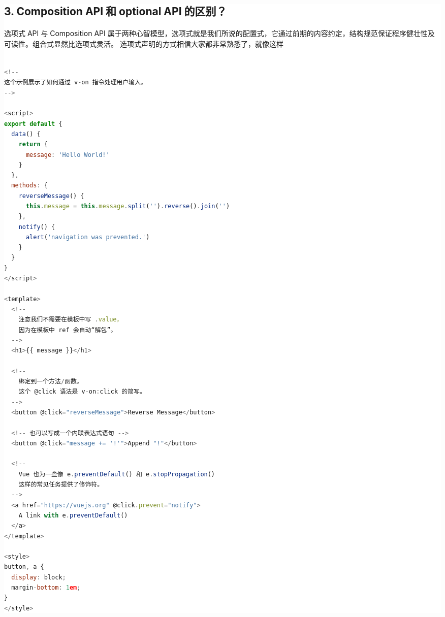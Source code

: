 ## 3. Composition API 和 optional API 的区别？

选项式 API 与 Composition API 属于两种心智模型，选项式就是我们所说的配置式，它通过前期的内容约定，结构规范保证程序健壮性及可读性。组合式显然比选项式灵活。
选项式声明的方式相信大家都非常熟悉了，就像这样

```javascript

<!--
这个示例展示了如何通过 v-on 指令处理用户输入。
-->

<script>
export default {
  data() {
    return {
      message: 'Hello World!'
    }
  },
  methods: {
    reverseMessage() {
      this.message = this.message.split('').reverse().join('')
    },
    notify() {
      alert('navigation was prevented.')
    }
  }
}
</script>

<template>
  <!--
    注意我们不需要在模板中写 .value，
    因为在模板中 ref 会自动“解包”。
  -->
  <h1>{{ message }}</h1>

  <!--
    绑定到一个方法/函数。
    这个 @click 语法是 v-on:click 的简写。
  -->
  <button @click="reverseMessage">Reverse Message</button>

  <!-- 也可以写成一个内联表达式语句 -->
  <button @click="message += '!'">Append "!"</button>

  <!--
    Vue 也为一些像 e.preventDefault() 和 e.stopPropagation()
    这样的常见任务提供了修饰符。
  -->
  <a href="https://vuejs.org" @click.prevent="notify">
    A link with e.preventDefault()
  </a>
</template>

<style>
button, a {
  display: block;
  margin-bottom: 1em;
}
</style>

```
